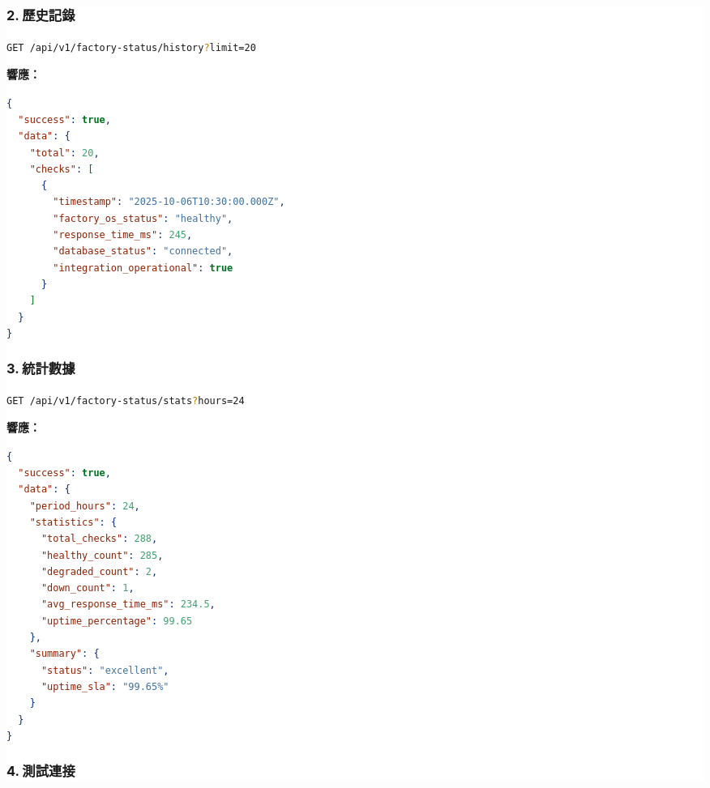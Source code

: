 ### 2. 歷史記錄

```bash
GET /api/v1/factory-status/history?limit=20
```

**響應：**
```json
{
  "success": true,
  "data": {
    "total": 20,
    "checks": [
      {
        "timestamp": "2025-10-06T10:30:00.000Z",
        "factory_os_status": "healthy",
        "response_time_ms": 245,
        "database_status": "connected",
        "integration_operational": true
      }
    ]
  }
}
```

### 3. 統計數據

```bash
GET /api/v1/factory-status/stats?hours=24
```

**響應：**
```json
{
  "success": true,
  "data": {
    "period_hours": 24,
    "statistics": {
      "total_checks": 288,
      "healthy_count": 285,
      "degraded_count": 2,
      "down_count": 1,
      "avg_response_time_ms": 234.5,
      "uptime_percentage": 99.65
    },
    "summary": {
      "status": "excellent",
      "uptime_sla": "99.65%"
    }
  }
}
```

### 4. 測試連接
